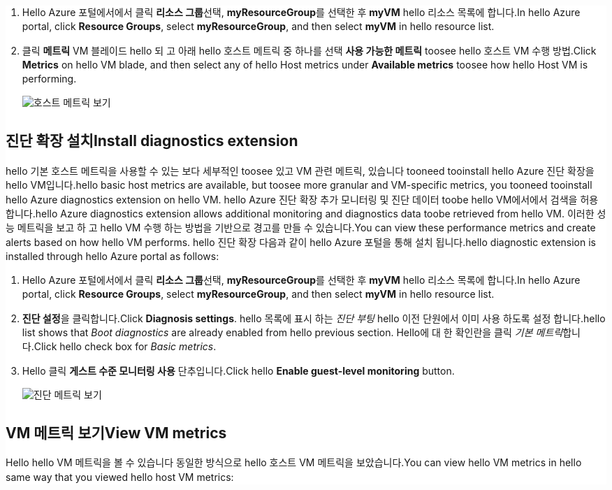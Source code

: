 1. <span data-ttu-id="3e96a-128">Hello Azure 포털에서에서 클릭 **리소스 그룹**선택, **myResourceGroup**를 선택한 후 **myVM** hello 리소스 목록에 합니다.</span><span class="sxs-lookup"><span data-stu-id="3e96a-128">In hello Azure portal, click **Resource Groups**, select **myResourceGroup**, and then select **myVM** in hello resource list.</span></span>
2. <span data-ttu-id="3e96a-129">클릭 **메트릭** VM 블레이드 hello 되 고 아래 hello 호스트 메트릭 중 하나를 선택 **사용 가능한 메트릭** toosee hello 호스트 VM 수행 방법.</span><span class="sxs-lookup"><span data-stu-id="3e96a-129">Click **Metrics** on hello VM blade, and then select any of hello Host metrics under **Available metrics** toosee how hello Host VM is performing.</span></span>

    ![호스트 메트릭 보기](./media/tutorial-monitoring/tutorial-monitor-host-metrics.png)

## <a name="install-diagnostics-extension"></a><span data-ttu-id="3e96a-131">진단 확장 설치</span><span class="sxs-lookup"><span data-stu-id="3e96a-131">Install diagnostics extension</span></span>

<span data-ttu-id="3e96a-132">hello 기본 호스트 메트릭을 사용할 수 있는 보다 세부적인 toosee 있고 VM 관련 메트릭, 있습니다 tooneed tooinstall hello Azure 진단 확장을 hello VM입니다.</span><span class="sxs-lookup"><span data-stu-id="3e96a-132">hello basic host metrics are available, but toosee more granular and VM-specific metrics, you tooneed tooinstall hello Azure diagnostics extension on hello VM.</span></span> <span data-ttu-id="3e96a-133">hello Azure 진단 확장 추가 모니터링 및 진단 데이터 toobe hello VM에서에서 검색을 허용 합니다.</span><span class="sxs-lookup"><span data-stu-id="3e96a-133">hello Azure diagnostics extension allows additional monitoring and diagnostics data toobe retrieved from hello VM.</span></span> <span data-ttu-id="3e96a-134">이러한 성능 메트릭을 보고 하 고 hello VM 수행 하는 방법을 기반으로 경고를 만들 수 있습니다.</span><span class="sxs-lookup"><span data-stu-id="3e96a-134">You can view these performance metrics and create alerts based on how hello VM performs.</span></span> <span data-ttu-id="3e96a-135">hello 진단 확장 다음과 같이 hello Azure 포털을 통해 설치 됩니다.</span><span class="sxs-lookup"><span data-stu-id="3e96a-135">hello diagnostic extension is installed through hello Azure portal as follows:</span></span>

1. <span data-ttu-id="3e96a-136">Hello Azure 포털에서에서 클릭 **리소스 그룹**선택, **myResourceGroup**를 선택한 후 **myVM** hello 리소스 목록에 합니다.</span><span class="sxs-lookup"><span data-stu-id="3e96a-136">In hello Azure portal, click **Resource Groups**, select **myResourceGroup**, and then select **myVM** in hello resource list.</span></span>
2. <span data-ttu-id="3e96a-137">**진단 설정**을 클릭합니다.</span><span class="sxs-lookup"><span data-stu-id="3e96a-137">Click **Diagnosis settings**.</span></span> <span data-ttu-id="3e96a-138">hello 목록에 표시 하는 *진단 부팅* hello 이전 단원에서 이미 사용 하도록 설정 합니다.</span><span class="sxs-lookup"><span data-stu-id="3e96a-138">hello list shows that *Boot diagnostics* are already enabled from hello previous section.</span></span> <span data-ttu-id="3e96a-139">Hello에 대 한 확인란을 클릭 *기본 메트릭*합니다.</span><span class="sxs-lookup"><span data-stu-id="3e96a-139">Click hello check box for *Basic metrics*.</span></span>
3. <span data-ttu-id="3e96a-140">Hello 클릭 **게스트 수준 모니터링 사용** 단추입니다.</span><span class="sxs-lookup"><span data-stu-id="3e96a-140">Click hello **Enable guest-level monitoring** button.</span></span>

    ![진단 메트릭 보기](./media/tutorial-monitoring/enable-diagnostics-extension.png)

## <a name="view-vm-metrics"></a><span data-ttu-id="3e96a-142">VM 메트릭 보기</span><span class="sxs-lookup"><span data-stu-id="3e96a-142">View VM metrics</span></span>

<span data-ttu-id="3e96a-143">Hello hello VM 메트릭을 볼 수 있습니다 동일한 방식으로 hello 호스트 VM 메트릭을 보았습니다.</span><span class="sxs-lookup"><span data-stu-id="3e96a-143">You can view hello VM metrics in hello same way that you viewed hello host VM metrics:</span></span>
